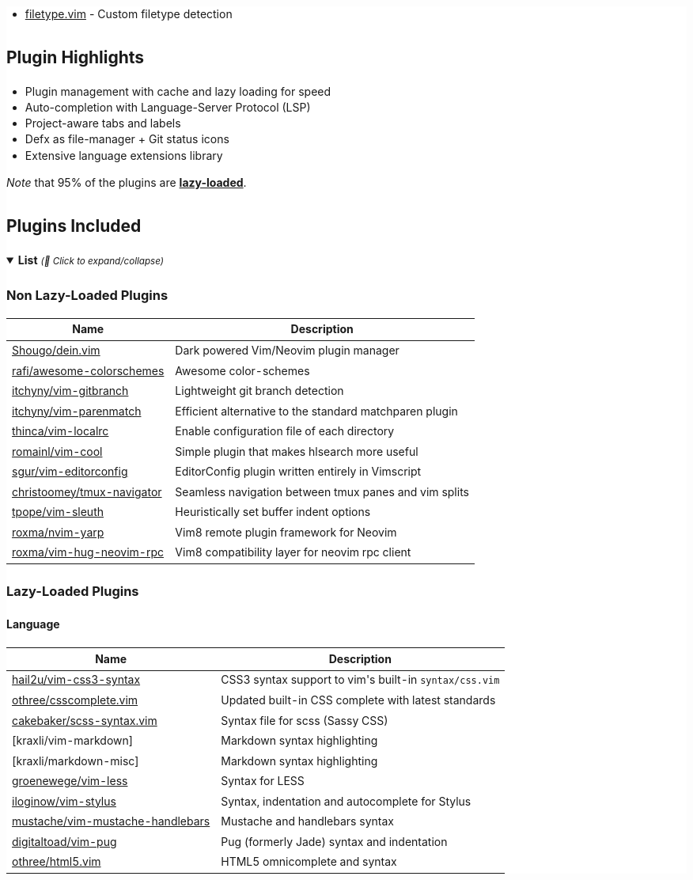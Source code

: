 * [filetype.vim](./filetype.vim) - Custom filetype detection

## Plugin Highlights

* Plugin management with cache and lazy loading for speed
* Auto-completion with Language-Server Protocol (LSP)
* Project-aware tabs and labels
* Defx as file-manager + Git status icons
* Extensive language extensions library

_Note_ that 95% of the plugins are **[lazy-loaded]**.

## Plugins Included

<details open>
  <summary><strong>List</strong> <small><i>(🔎 Click to expand/collapse)</i></small></summary>

### Non Lazy-Loaded Plugins

| Name           | Description
| -------------- | ----------------------
| [Shougo/dein.vim] | Dark powered Vim/Neovim plugin manager
| [rafi/awesome-colorschemes] | Awesome color-schemes
| [itchyny/vim-gitbranch] | Lightweight git branch detection
| [itchyny/vim-parenmatch] | Efficient alternative to the standard matchparen plugin
| [thinca/vim-localrc] | Enable configuration file of each directory
| [romainl/vim-cool] | Simple plugin that makes hlsearch more useful
| [sgur/vim-editorconfig] | EditorConfig plugin written entirely in Vimscript
| [christoomey/tmux-navigator] | Seamless navigation between tmux panes and vim splits
| [tpope/vim-sleuth] | Heuristically set buffer indent options
| [roxma/nvim-yarp] | Vim8 remote plugin framework for Neovim
| [roxma/vim-hug-neovim-rpc] | Vim8 compatibility layer for neovim rpc client

### Lazy-Loaded Plugins

#### Language

| Name           | Description
| -------------- | ----------------------
| [hail2u/vim-css3-syntax] | CSS3 syntax support to vim's built-in `syntax/css.vim`
| [othree/csscomplete.vim] | Updated built-in CSS complete with latest standards
| [cakebaker/scss-syntax.vim] | Syntax file for scss (Sassy CSS)
| [kraxli/vim-markdown] | Markdown syntax highlighting
| [kraxli/markdown-misc] | Markdown syntax highlighting
| [groenewege/vim-less] | Syntax for LESS
| [iloginow/vim-stylus] | Syntax, indentation and autocomplete for Stylus
| [mustache/vim-mustache-handlebars] | Mustache and handlebars syntax
| [digitaltoad/vim-pug] | Pug (formerly Jade) syntax and indentation
| [othree/html5.vim] | HTML5 omnicomplete and syntax

[Pragmata Pro]: https://www.fsd.it/shop/fonts/pragmatapro/
[Nerd Fonts]: https://www.nerdfonts.com
[Shougo/dein.vim]: https://github.com/Shougo/dein.vim
[rafi/awesome-colorschemes]: https://github.com/rafi/awesome-vim-colorschemes
[itchyny/vim-gitbranch]: https://github.com/itchyny/vim-gitbranch
[itchyny/vim-parenmatch]: https://github.com/itchyny/vim-parenmatch
[thinca/vim-localrc]: https://github.com/thinca/vim-localrc
[romainl/vim-cool]: https://github.com/romainl/vim-cool
[sgur/vim-editorconfig]: https://github.com/sgur/vim-editorconfig
[christoomey/tmux-navigator]: https://github.com/christoomey/vim-tmux-navigator
[tpope/vim-sleuth]: https://github.com/tpope/vim-sleuth
[roxma/nvim-yarp]: https://github.com/roxma/nvim-yarp
[roxma/vim-hug-neovim-rpc]: https://github.com/roxma/vim-hug-neovim-rpc
[hail2u/vim-css3-syntax]: https://github.com/hail2u/vim-css3-syntax
[othree/csscomplete.vim]: https://github.com/othree/csscomplete.vim
[cakebaker/scss-syntax.vim]: https://github.com/cakebaker/scss-syntax.vim
[groenewege/vim-less]: https://github.com/groenewege/vim-less
[iloginow/vim-stylus]: https://github.com/iloginow/vim-stylus
[mustache/vim-mustache-handlebars]: https://github.com/mustache/vim-mustache-handlebars
[digitaltoad/vim-pug]: https://github.com/digitaltoad/vim-pug
[othree/html5.vim]: https://github.com/othree/html5.vim
[plasticboy/vim-markdown]: https://github.com/plasticboy/vim-markdown
[rhysd/vim-gfm-syntax]: https://github.com/rhysd/vim-gfm-syntax
[pangloss/vim-javascript]: https://github.com/pangloss/vim-javascript
[HerringtonDarkholme/yats.vim]: https://github.com/HerringtonDarkholme/yats.vim
[MaxMEllon/vim-jsx-pretty]: https://github.com/MaxMEllon/vim-jsx-pretty
[heavenshell/vim-jsdoc]: https://github.com/heavenshell/vim-jsdoc
[jparise/vim-graphql]: https://github.com/jparise/vim-graphql
[moll/vim-node]: https://github.com/moll/vim-node
[kchmck/vim-coffee-script]: https://github.com/kchmck/vim-coffee-script
[elzr/vim-json]: https://github.com/elzr/vim-json
[posva/vim-vue]: https://github.com/posva/vim-vue
[fatih/vim-go]: https://github.com/fatih/vim-go
[vim-python/python-syntax]: https://github.com/vim-python/python-syntax
[Vimjas/vim-python-pep8-indent]: https://github.com/Vimjas/vim-python-pep8-indent
[vim-scripts/python_match.vim]: https://github.com/vim-scripts/python_match.vim
[raimon49/requirements.txt.vim]: https://github.com/raimon49/requirements.txt.vim
[StanAngeloff/php.vim]: https://github.com/StanAngeloff/php.vim
[tbastos/vim-lua]: https://github.com/tbastos/vim-lua
[vim-ruby/vim-ruby]: https://github.com/vim-ruby/vim-ruby
[keith/swift.vim]: https://github.com/keith/swift.vim
[rust-lang/rust.vim]: https://github.com/rust-lang/rust.vim
[vim-jp/syntax-vim-ex]: https://github.com/vim-jp/syntax-vim-ex
[chrisbra/csv.vim]: https://github.com/chrisbra/csv.vim
[tpope/vim-git]: https://github.com/tpope/vim-git
[ekalinin/Dockerfile.vim]: https://github.com/ekalinin/Dockerfile.vim
[tmux-plugins/vim-tmux]: https://github.com/tmux-plugins/vim-tmux
[MTDL9/vim-log-highlighting]: https://github.com/MTDL9/vim-log-highlighting
[cespare/vim-toml]: https://github.com/cespare/vim-toml
[mboughaba/i3config.vim]: https://github.com/mboughaba/i3config.vim
[dag/vim-fish]: https://github.com/dag/vim-fish
[jstrater/mpvim]: https://github.com/jstrater/mpvim
[robbles/logstash.vim]: https://github.com/robbles/logstash.vim
[lifepillar/pgsql.vim]: https://github.com/lifepillar/pgsql.vim
[chr4/nginx.vim]: https://github.com/chr4/nginx.vim
[IN3D/vim-raml]: https://github.com/IN3D/vim-raml
[towolf/vim-helm]: https://github.com/towolf/vim-helm
[pearofducks/ansible-vim]: https://github.com/pearofducks/ansible-vim
[hashivim/vim-terraform]: https://github.com/hashivim/vim-terraform
[Shougo/defx.nvim]: https://github.com/Shougo/defx.nvim
[kristijanhusak/defx-git]: https://github.com/kristijanhusak/defx-git
[kristijanhusak/defx-icons]: https://github.com/kristijanhusak/defx-icons
[tyru/caw.vim]: https://github.com/tyru/caw.vim
[Shougo/context_filetype.vim]: https://github.com/Shougo/context_filetype.vim
[liuchengxu/vim-which-key]: https://github.com/liuchengxu/vim-which-key
[mbbill/undotree]: https://github.com/mbbill/undotree
[reedes/vim-wordy]: https://github.com/reedes/vim-wordy
[brooth/far.vim]: https://github.com/brooth/far.vim
[jreybert/vimagit]: https://github.com/jreybert/vimagit
[tweekmonster/helpful.vim]: https://github.com/tweekmonster/helpful.vim
[lambdalisue/gina.vim]: https://github.com/lambdalisue/gina.vim
[kana/vim-altr]: https://github.com/kana/vim-altr
[Shougo/vinarise.vim]: https://github.com/Shougo/vinarise.vim
[guns/xterm-color-table.vim]: https://github.com/guns/xterm-color-table.vim
[cocopon/colorswatch.vim]: https://github.com/cocopon/colorswatch.vim
[dstein64/vim-startuptime]: https://github.com/dstein64/vim-startuptime
[jaawerth/nrun.vim]: https://github.com/jaawerth/nrun.vim
[Vigemus/iron.nvim]: https://github.com/Vigemus/iron.nvim
[kana/vim-niceblock]: https://github.com/kana/vim-niceblock
[t9md/vim-choosewin]: https://github.com/t9md/vim-choosewin
[lambdalisue/suda.vim]: https://github.com/lambdalisue/suda.vim
[mzlogin/vim-markdown-toc]: https://github.com/mzlogin/vim-markdown-toc
[chemzqm/vim-easygit]: https://github.com/chemzqm/vim-easygit
[liuchengxu/vista.vim]: https://github.com/liuchengxu/vista.vim
[junegunn/fzf]: https://github.com/junegunn/fzf
[junegunn/fzf.vim]: https://github.com/junegunn/fzf.vim
[Ron89/thesaurus_query.vim]: https://github.com/Ron89/thesaurus_query.vim
[haya14busa/vim-asterisk]: https://github.com/haya14busa/vim-asterisk
[rhysd/accelerated-jk]: https://github.com/rhysd/accelerated-jk
[haya14busa/vim-edgemotion]: https://github.com/haya14busa/vim-edgemotion
[t9md/vim-quickhl]: https://github.com/t9md/vim-quickhl
[hotwatermorning/auto-git-diff]: https://github.com/hotwatermorning/auto-git-diff
[rafi/vim-sidemenu]: https://github.com/rafi/vim-sidemenu
[machakann/vim-highlightedyank]: https://github.com/machakann/vim-highlightedyank
[wellle/context.vim]: https://github.com/wellle/context.vim
[itchyny/cursorword]: https://github.com/itchyny/vim-cursorword
[norcalli/nvim-colorizer.lua]: https://github.com/norcalli/nvim-colorizer.lua
[airblade/vim-gitgutter]: https://github.com/airblade/vim-gitgutter
[kshenoy/vim-signature]: https://github.com/kshenoy/vim-signature
[nathanaelkane/vim-indent-guides]: https://github.com/nathanaelkane/vim-indent-guides
[rhysd/committia.vim]: https://github.com/rhysd/committia.vim
[junegunn/goyo]: https://github.com/junegunn/goyo.vim
[junegunn/limelight]: https://github.com/junegunn/limelight.vim
[itchyny/calendar.vim]: https://github.com/itchyny/calendar.vim
[prabirshrestha/async.vim]: https://github.com/prabirshrestha/async.vim
[prabirshrestha/asyncomplete.vim]: https://github.com/prabirshrestha/asyncomplete.vim
[prabirshrestha/asyncomplete-lsp.vim]: https://github.com/prabirshrestha/asyncomplete-lsp.vim
[prabirshrestha/vim-lsp]: https://github.com/prabirshrestha/vim-lsp
[mattn/vim-lsp-settings]: https://github.com/mattn/vim-lsp-settings
[Shougo/neco-vim]: https://github.com/Shougo/neco-vim
[prabirshrestha/asyncomplete-necovim.vim]: https://github.com/prabirshrestha/asyncomplete-necovim.vim
[prabirshrestha/asyncomplete-tags.vim]: https://github.com/prabirshrestha/asyncomplete-tags.vim
[prabirshrestha/asyncomplete-file.vim]: https://github.com/prabirshrestha/asyncomplete-file.vim
[wellle/tmux-complete.vim]: https://github.com/wellle/tmux-complete.vim
[prabirshrestha/asyncomplete-ultisnips.vim]: https://github.com/prabirshrestha/asyncomplete-ultisnips.vim
[SirVer/ultisnips]: https://github.com/SirVer/ultisnips
[honza/vim-snippets]: https://github.com/honza/vim-snippets
[dense-analysis/ale]: https://github.com/dense-analysis/ale
[mattn/emmet-vim]: https://github.com/mattn/emmet-vim
[ncm2/float-preview.nvim]: https://github.com/ncm2/float-preview.nvim
[ludovicchabant/vim-gutentags]: https://github.com/ludovicchabant/vim-gutentags
[Raimondi/delimitMate]: https://github.com/Raimondi/delimitMate
[Shougo/denite.nvim]: https://github.com/Shougo/denite.nvim
[Shougo/neomru.vim]: https://github.com/Shougo/neomru.vim
[Shougo/neoyank.vim]: https://github.com/Shougo/neoyank.vim
[Shougo/junkfile.vim]: https://github.com/Shougo/junkfile.vim
[chemzqm/unite-location]: https://github.com/chemzqm/unite-location
[chemzqm/denite-git]: https://github.com/chemzqm/denite-git
[rafi/vim-denite-session]: https://github.com/rafi/vim-denite-session
[rafi/vim-denite-z]: https://github.com/rafi/vim-denite-z
[kana/vim-operator-user]: https://github.com/kana/vim-operator-user
[kana/vim-operator-replace]: https://github.com/kana/vim-operator-replace
[machakann/vim-sandwich]: https://github.com/machakann/vim-sandwich
[kana/vim-textobj-user]: https://github.com/kana/vim-textobj-user
[terryma/vim-expand-region]: https://github.com/terryma/vim-expand-region
[AndrewRadev/sideways.vim]: https://github.com/AndrewRadev/sideways.vim
[AndrewRadev/splitjoin.vim]: https://github.com/AndrewRadev/splitjoin.vim
[AndrewRadev/linediff.vim]: https://github.com/AndrewRadev/linediff.vim
[AndrewRadev/dsf.vim]: https://github.com/AndrewRadev/dsf.vim
[osyo-manga/vim-textobj-multiblock]: https://github.com/osyo-manga/vim-textobj-multiblock
[kana/vim-textobj-function]: https://github.com/kana/vim-textobj-function
[config/mappings.vim]: ./config/mappings.vim
[plugin/whitespace.vim]: ./plugin/whitespace.vim
[plugin/sessions.vim]: ./plugin/sessions.vim
[plugin/browser.vim]: ./plugin/browser.vim
[plugin/devhelp.vim]: ./plugin/devhelp.vim
[plugin/actionmenu.vim]: ./plugin/actionmenu.vim
[Marked 2]: https://marked2app.com
[Neovim]: https://github.com/neovim/neovim
[Vim8]: https://github.com/vim/vim
[lazy-loaded]: ./config/plugins.yaml#L47